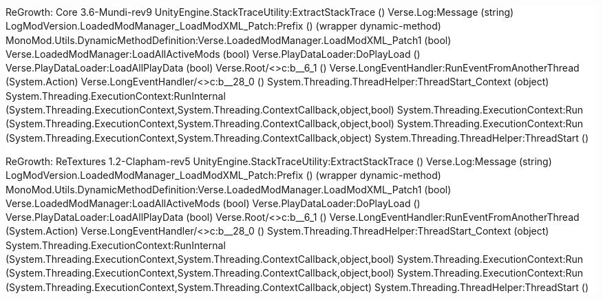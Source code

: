 ReGrowth: Core 3.6-Mundi-rev9
UnityEngine.StackTraceUtility:ExtractStackTrace ()
Verse.Log:Message (string)
LogModVersion.LoadedModManager_LoadModXML_Patch:Prefix ()
(wrapper dynamic-method) MonoMod.Utils.DynamicMethodDefinition:Verse.LoadedModManager.LoadModXML_Patch1 (bool)
Verse.LoadedModManager:LoadAllActiveMods (bool)
Verse.PlayDataLoader:DoPlayLoad ()
Verse.PlayDataLoader:LoadAllPlayData (bool)
Verse.Root/<>c:<Start>b__6_1 ()
Verse.LongEventHandler:RunEventFromAnotherThread (System.Action)
Verse.LongEventHandler/<>c:<UpdateCurrentAsynchronousEvent>b__28_0 ()
System.Threading.ThreadHelper:ThreadStart_Context (object)
System.Threading.ExecutionContext:RunInternal (System.Threading.ExecutionContext,System.Threading.ContextCallback,object,bool)
System.Threading.ExecutionContext:Run (System.Threading.ExecutionContext,System.Threading.ContextCallback,object,bool)
System.Threading.ExecutionContext:Run (System.Threading.ExecutionContext,System.Threading.ContextCallback,object)
System.Threading.ThreadHelper:ThreadStart ()

ReGrowth: ReTextures 1.2-Clapham-rev5
UnityEngine.StackTraceUtility:ExtractStackTrace ()
Verse.Log:Message (string)
LogModVersion.LoadedModManager_LoadModXML_Patch:Prefix ()
(wrapper dynamic-method) MonoMod.Utils.DynamicMethodDefinition:Verse.LoadedModManager.LoadModXML_Patch1 (bool)
Verse.LoadedModManager:LoadAllActiveMods (bool)
Verse.PlayDataLoader:DoPlayLoad ()
Verse.PlayDataLoader:LoadAllPlayData (bool)
Verse.Root/<>c:<Start>b__6_1 ()
Verse.LongEventHandler:RunEventFromAnotherThread (System.Action)
Verse.LongEventHandler/<>c:<UpdateCurrentAsynchronousEvent>b__28_0 ()
System.Threading.ThreadHelper:ThreadStart_Context (object)
System.Threading.ExecutionContext:RunInternal (System.Threading.ExecutionContext,System.Threading.ContextCallback,object,bool)
System.Threading.ExecutionContext:Run (System.Threading.ExecutionContext,System.Threading.ContextCallback,object,bool)
System.Threading.ExecutionContext:Run (System.Threading.ExecutionContext,System.Threading.ContextCallback,object)
System.Threading.ThreadHelper:ThreadStart ()
